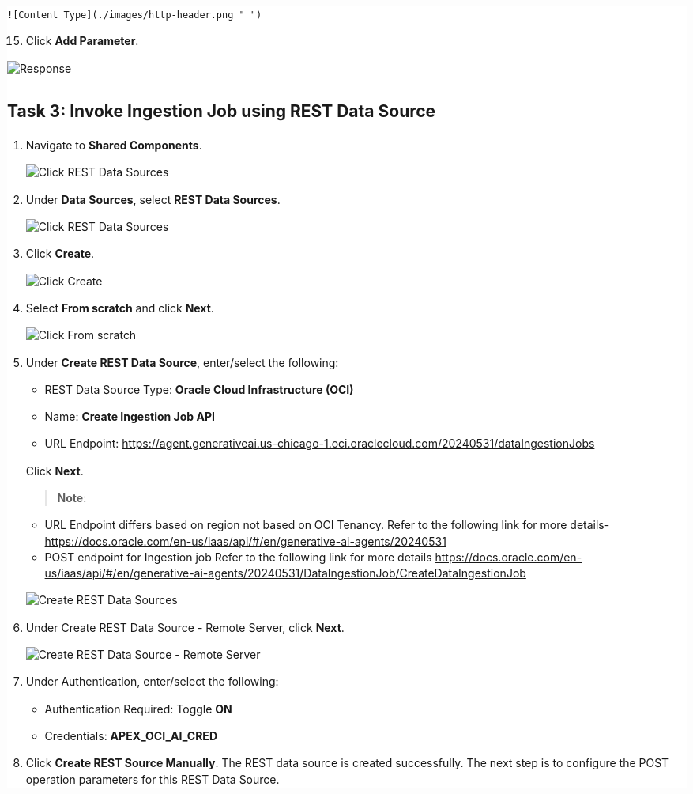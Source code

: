     ![Content Type](./images/http-header.png " ")

15. Click **Add Parameter**.

   ![Response](./images/response.png " ")

## Task 3: Invoke Ingestion Job using REST Data Source

1. Navigate to **Shared Components**.

     ![Click REST Data Sources](./images/shared-comp.png " ")

2. Under **Data Sources**, select **REST Data Sources**.

   ![Click REST Data Sources](./images/rest-data-source2.png " ")

3. Click **Create**.

   ![Click Create](./images/click-create-ingestion.png " ")

4. Select **From scratch** and click **Next**.

   ![Click From scratch](./images/rest-next.png " ")

5. Under **Create REST Data Source**, enter/select the following:

    - REST Data Source Type: **Oracle Cloud Infrastructure (OCI)**

    - Name: **Create Ingestion Job API**

    - URL Endpoint: <https://agent.generativeai.us-chicago-1.oci.oraclecloud.com/20240531/dataIngestionJobs>

    Click **Next**.

    >**Note**:
    - URL Endpoint differs based on region not based on OCI Tenancy. Refer to the following link for more details- <https://docs.oracle.com/en-us/iaas/api/#/en/generative-ai-agents/20240531>
    - POST endpoint for Ingestion job Refer to the following link for more details <https://docs.oracle.com/en-us/iaas/api/#/en/generative-ai-agents/20240531/DataIngestionJob/CreateDataIngestionJob>

   ![Create REST Data Sources](./images/general-tab2.png " ")

6. Under Create REST Data Source - Remote Server, click **Next**.

   ![Create REST Data Source - Remote Server](./images/remote-server-2.png " ")

7. Under Authentication, enter/select the following:

    - Authentication Required: Toggle **ON**

    - Credentials: **APEX\_OCI\_AI\_CRED**

8. Click **Create REST Source Manually**.
   The REST data source is created successfully. The next step is to configure the POST operation parameters for this REST Data Source.

